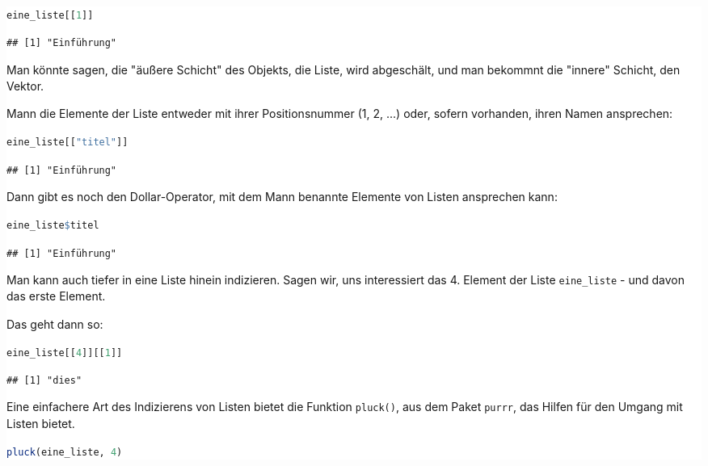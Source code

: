 

```r
eine_liste[[1]]
```

```
## [1] "Einführung"
```

Man könnte sagen,
die "äußere Schicht" des Objekts, die Liste,
wird abgeschält, und man bekommnt die "innere" Schicht,
den Vektor.


Mann die Elemente der Liste entweder mit ihrer Positionsnummer (1, 2, ...) oder,
sofern vorhanden, ihren Namen ansprechen:



```r
eine_liste[["titel"]]
```

```
## [1] "Einführung"
```


Dann gibt es noch den Dollar-Operator,
mit dem Mann benannte Elemente von Listen ansprechen kann:


```r
eine_liste$titel
```

```
## [1] "Einführung"
```

Man kann auch tiefer in eine Liste hinein indizieren.
Sagen wir, uns interessiert das 4. Element der Liste `eine_liste` - 
und davon das erste Element. 

Das geht dann so:


```r
eine_liste[[4]][[1]] 
```

```
## [1] "dies"
```


Eine einfachere Art des Indizierens von Listen bietet die Funktion `pluck()`, aus dem Paket `purrr`,
das Hilfen für den Umgang mit Listen bietet.



```r
pluck(eine_liste, 4)
```
